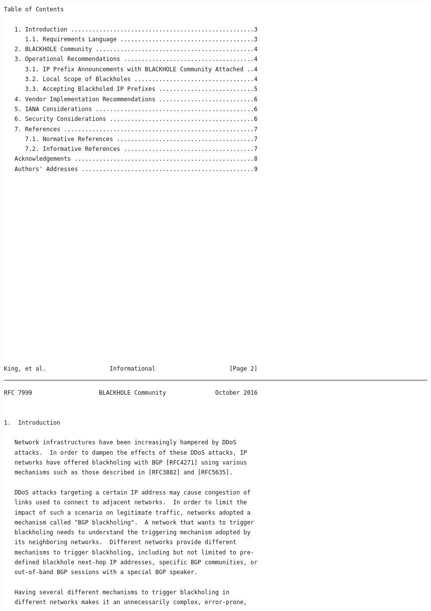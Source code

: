 ``` newpage
Table of Contents

   1. Introduction ....................................................3
      1.1. Requirements Language ......................................3
   2. BLACKHOLE Community .............................................4
   3. Operational Recommendations .....................................4
      3.1. IP Prefix Announcements with BLACKHOLE Community Attached ..4
      3.2. Local Scope of Blackholes ..................................4
      3.3. Accepting Blackholed IP Prefixes ...........................5
   4. Vendor Implementation Recommendations ...........................6
   5. IANA Considerations .............................................6
   6. Security Considerations .........................................6
   7. References ......................................................7
      7.1. Normative References .......................................7
      7.2. Informative References .....................................7
   Acknowledgements ...................................................8
   Authors' Addresses .................................................9



















King, et al.                  Informational                     [Page 2]
```

------------------------------------------------------------------------

``` newpage
RFC 7999                   BLACKHOLE Community              October 2016


1.  Introduction

   Network infrastructures have been increasingly hampered by DDoS
   attacks.  In order to dampen the effects of these DDoS attacks, IP
   networks have offered blackholing with BGP [RFC4271] using various
   mechanisms such as those described in [RFC3882] and [RFC5635].

   DDoS attacks targeting a certain IP address may cause congestion of
   links used to connect to adjacent networks.  In order to limit the
   impact of such a scenario on legitimate traffic, networks adopted a
   mechanism called "BGP blackholing".  A network that wants to trigger
   blackholing needs to understand the triggering mechanism adopted by
   its neighboring networks.  Different networks provide different
   mechanisms to trigger blackholing, including but not limited to pre-
   defined blackhole next-hop IP addresses, specific BGP communities, or
   out-of-band BGP sessions with a special BGP speaker.

   Having several different mechanisms to trigger blackholing in
   different networks makes it an unnecessarily complex, error-prone,
```